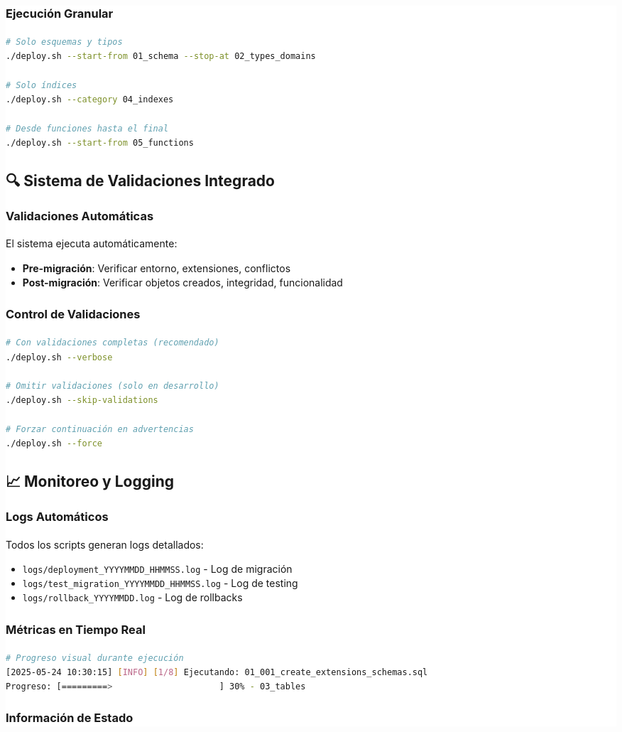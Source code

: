 ### Ejecución Granular

```bash
# Solo esquemas y tipos
./deploy.sh --start-from 01_schema --stop-at 02_types_domains

# Solo índices
./deploy.sh --category 04_indexes

# Desde funciones hasta el final
./deploy.sh --start-from 05_functions
```

## 🔍 Sistema de Validaciones Integrado

### Validaciones Automáticas

El sistema ejecuta automáticamente:
- **Pre-migración**: Verificar entorno, extensiones, conflictos
- **Post-migración**: Verificar objetos creados, integridad, funcionalidad

### Control de Validaciones

```bash
# Con validaciones completas (recomendado)
./deploy.sh --verbose

# Omitir validaciones (solo en desarrollo)
./deploy.sh --skip-validations

# Forzar continuación en advertencias
./deploy.sh --force
```

## 📈 Monitoreo y Logging

### Logs Automáticos

Todos los scripts generan logs detallados:
- `logs/deployment_YYYYMMDD_HHMMSS.log` - Log de migración
- `logs/test_migration_YYYYMMDD_HHMMSS.log` - Log de testing
- `logs/rollback_YYYYMMDD.log` - Log de rollbacks

### Métricas en Tiempo Real

```bash
# Progreso visual durante ejecución
[2025-05-24 10:30:15] [INFO] [1/8] Ejecutando: 01_001_create_extensions_schemas.sql
Progreso: [=========>                     ] 30% - 03_tables
```

### Información de Estado

